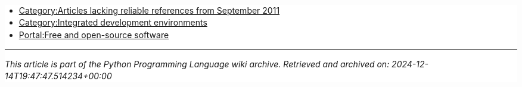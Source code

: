 - [Category:Articles lacking reliable references from September 2011](https://en.wikipedia.org/wiki/Category:Articles_lacking_reliable_references_from_September_2011)
- [Category:Integrated development environments](https://en.wikipedia.org/wiki/Category:Integrated_development_environments)
- [Portal:Free and open-source software](https://en.wikipedia.org/wiki/Portal:Free_and_open-source_software)

---
_This article is part of the Python Programming Language wiki archive._
_Retrieved and archived on: 2024-12-14T19:47:47.514234+00:00_